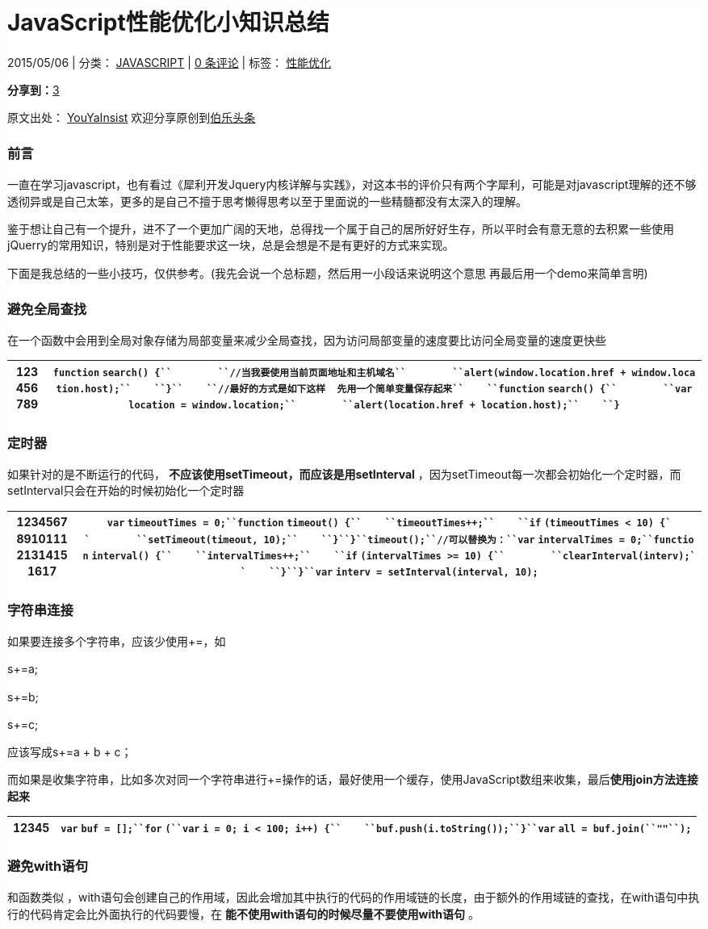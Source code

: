 # JavaScript性能优化小知识总结

2015/05/06 | 分类： [JAVASCRIPT](http://web.jobbole.com/category/javascript-2/ "查看 JavaScript 中的全部文章") | [0 条评论](http://web.jobbole.com/82381/#respond "《JavaScript性能优化小知识总结》上的评论") | 标签： [性能优化](http://web.jobbole.com/tag/%e6%80%a7%e8%83%bd%e4%bc%98%e5%8c%96/)

**分享到：**[]( "分享到新浪微博")[]( "分享到微信")[]( "分享到QQ空间")[]( "分享到Facebook")[]( "分享到人人网")[]( "分享到豆瓣")[]( "分享到EverNote")[]( "分享到有道云笔记")[3]()

原文出处： [YouYaInsist](http://www.cnblogs.com/elegance/p/4288435.html)   欢迎分享原创到[伯乐头条](http://top.jobbole.com/?utm_source=jobboleblog-article)

### 前言

一直在学习javascript，也有看过《犀利开发Jquery内核详解与实践》，对这本书的评价只有两个字犀利，可能是对javascript理解的还不够透彻异或是自己太笨，更多的是自己不擅于思考懒得思考以至于里面说的一些精髓都没有太深入的理解。

鉴于想让自己有一个提升，进不了一个更加广阔的天地，总得找一个属于自己的居所好好生存，所以平时会有意无意的去积累一些使用jQuerry的常用知识，特别是对于性能要求这一块，总是会想是不是有更好的方式来实现。

下面是我总结的一些小技巧，仅供参考。(我先会说一个总标题，然后用一小段话来说明这个意思 再最后用一个demo来简单言明)

### 避免全局查找

在一个函数中会用到全局对象存储为局部变量来减少全局查找，因为访问局部变量的速度要比访问全局变量的速度更快些

|123456789|`function` `search() {``        ``//当我要使用当前页面地址和主机域名``        ``alert(window.location.href + window.location.host);``    ``}``    ``//最好的方式是如下这样  先用一个简单变量保存起来``    ``function` `search() {``        ``var` `location = window.location;``        ``alert(location.href + location.host);``    ``}`|
| -----------| -----|

### 定时器

如果针对的是不断运行的代码， **不应该使用setTimeout，而应该是用setInterval** ，因为setTimeout每一次都会初始化一个定时器，而setInterval只会在开始的时候初始化一个定时器

|1234567891011121314151617|`var` `timeoutTimes = 0;``function` `timeout() {``    ``timeoutTimes++;``    ``if` `(timeoutTimes < 10) {``        ``setTimeout(timeout, 10);``    ``}``}``timeout();``//可以替换为：``var` `intervalTimes = 0;``function` `interval() {``    ``intervalTimes++;``    ``if` `(intervalTimes >= 10) {``        ``clearInterval(interv);``    ``}``}``var` `interv = setInterval(interval, 10);`|
| ---------------------------| ---------|

### 字符串连接

如果要连接多个字符串，应该少使用+=，如

s+=a;

s+=b;

s+=c;

应该写成s+=a + b + c；

而如果是收集字符串，比如多次对同一个字符串进行+=操作的话，最好使用一个缓存，使用JavaScript数组来收集，最后**使用join方法连接起来**

|12345|`var` `buf = [];``for` `(``var` `i = 0; i < 100; i++) {``    ``buf.push(i.toString());``}``var` `all = buf.join(``""``);`|
| -------| ------|

### 避免with语句

和函数类似 ，with语句会创建自己的作用域，因此会增加其中执行的代码的作用域链的长度，由于额外的作用域链的查找，在with语句中执行的代码肯定会比外面执行的代码要慢，在 **能不使用with语句的时候尽量不要使用with语句** 。
